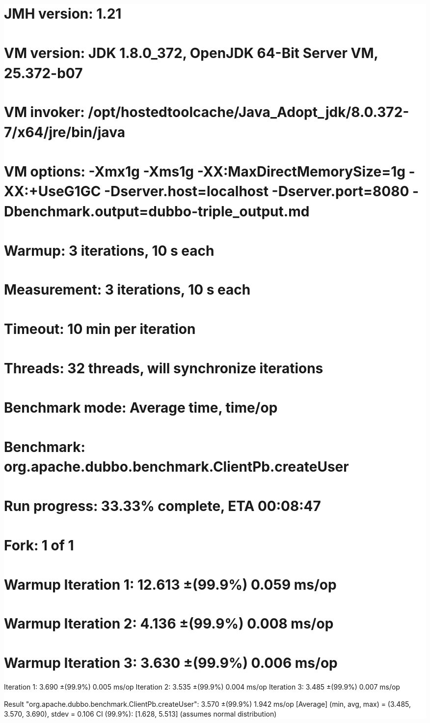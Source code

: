 
# JMH version: 1.21
# VM version: JDK 1.8.0_372, OpenJDK 64-Bit Server VM, 25.372-b07
# VM invoker: /opt/hostedtoolcache/Java_Adopt_jdk/8.0.372-7/x64/jre/bin/java
# VM options: -Xmx1g -Xms1g -XX:MaxDirectMemorySize=1g -XX:+UseG1GC -Dserver.host=localhost -Dserver.port=8080 -Dbenchmark.output=dubbo-triple_output.md
# Warmup: 3 iterations, 10 s each
# Measurement: 3 iterations, 10 s each
# Timeout: 10 min per iteration
# Threads: 32 threads, will synchronize iterations
# Benchmark mode: Average time, time/op
# Benchmark: org.apache.dubbo.benchmark.ClientPb.createUser

# Run progress: 33.33% complete, ETA 00:08:47
# Fork: 1 of 1
# Warmup Iteration   1: 12.613 ±(99.9%) 0.059 ms/op
# Warmup Iteration   2: 4.136 ±(99.9%) 0.008 ms/op
# Warmup Iteration   3: 3.630 ±(99.9%) 0.006 ms/op
Iteration   1: 3.690 ±(99.9%) 0.005 ms/op
Iteration   2: 3.535 ±(99.9%) 0.004 ms/op
Iteration   3: 3.485 ±(99.9%) 0.007 ms/op


Result "org.apache.dubbo.benchmark.ClientPb.createUser":
  3.570 ±(99.9%) 1.942 ms/op [Average]
  (min, avg, max) = (3.485, 3.570, 3.690), stdev = 0.106
  CI (99.9%): [1.628, 5.513] (assumes normal distribution)

